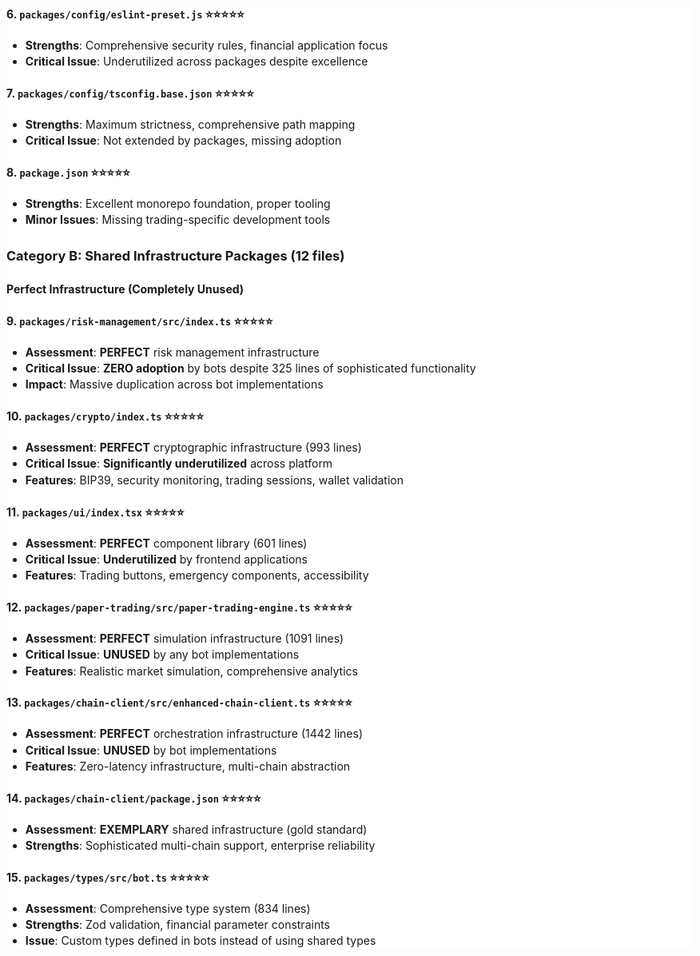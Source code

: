 #### 6. `packages/config/eslint-preset.js` ⭐⭐⭐⭐⭐
- **Strengths**: Comprehensive security rules, financial application focus
- **Critical Issue**: Underutilized across packages despite excellence

#### 7. `packages/config/tsconfig.base.json` ⭐⭐⭐⭐⭐
- **Strengths**: Maximum strictness, comprehensive path mapping
- **Critical Issue**: Not extended by packages, missing adoption

#### 8. `package.json` ⭐⭐⭐⭐⭐
- **Strengths**: Excellent monorepo foundation, proper tooling
- **Minor Issues**: Missing trading-specific development tools

### **Category B: Shared Infrastructure Packages (12 files)**

#### **Perfect Infrastructure (Completely Unused)**

#### 9. `packages/risk-management/src/index.ts` ⭐⭐⭐⭐⭐
- **Assessment**: **PERFECT** risk management infrastructure
- **Critical Issue**: **ZERO adoption** by bots despite 325 lines of sophisticated functionality
- **Impact**: Massive duplication across bot implementations

#### 10. `packages/crypto/index.ts` ⭐⭐⭐⭐⭐
- **Assessment**: **PERFECT** cryptographic infrastructure (993 lines)
- **Critical Issue**: **Significantly underutilized** across platform
- **Features**: BIP39, security monitoring, trading sessions, wallet validation

#### 11. `packages/ui/index.tsx` ⭐⭐⭐⭐⭐
- **Assessment**: **PERFECT** component library (601 lines)
- **Critical Issue**: **Underutilized** by frontend applications
- **Features**: Trading buttons, emergency components, accessibility

#### 12. `packages/paper-trading/src/paper-trading-engine.ts` ⭐⭐⭐⭐⭐
- **Assessment**: **PERFECT** simulation infrastructure (1091 lines)
- **Critical Issue**: **UNUSED** by any bot implementations
- **Features**: Realistic market simulation, comprehensive analytics

#### 13. `packages/chain-client/src/enhanced-chain-client.ts` ⭐⭐⭐⭐⭐
- **Assessment**: **PERFECT** orchestration infrastructure (1442 lines)
- **Critical Issue**: **UNUSED** by bot implementations
- **Features**: Zero-latency infrastructure, multi-chain abstraction

#### 14. `packages/chain-client/package.json` ⭐⭐⭐⭐⭐
- **Assessment**: **EXEMPLARY** shared infrastructure (gold standard)
- **Strengths**: Sophisticated multi-chain support, enterprise reliability

#### 15. `packages/types/src/bot.ts` ⭐⭐⭐⭐⭐
- **Assessment**: Comprehensive type system (834 lines)
- **Strengths**: Zod validation, financial parameter constraints
- **Issue**: Custom types defined in bots instead of using shared types
